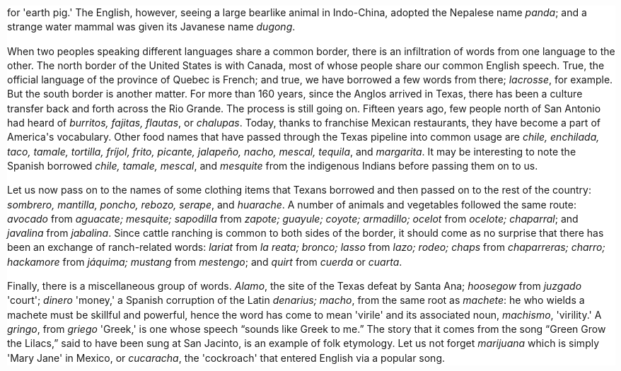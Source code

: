 for 'earth pig.'  The English, however, seeing a large
bearlike animal in Indo-China, adopted the Nepalese
name *panda*; and a strange water mammal was given
its Javanese name *dugong*.

When two peoples speaking different languages
share a common border, there is an infiltration of
words from one language to the other.  The north border
of the United States is with Canada, most of whose
people share our common English speech.  True, the
official language of the province of Quebec is French;
and true, we have borrowed a few words from there;
*lacrosse*, for example.  But the south border is another
matter.  For more than 160 years, since the Anglos arrived
in Texas, there has been a culture transfer back
and forth across the Rio Grande.  The process is still
going on.  Fifteen years ago, few people north of San
Antonio had heard of *burritos, fajitas, flautas*, or
*chalupas*.  Today, thanks to franchise Mexican restaurants,
they have become a part of America's vocabulary.
Other food names that have passed through the
Texas pipeline into common usage are *chile, enchilada,
taco, tamale, tortilla, fr&iacute;jol, frito, picante,
jalape&ntilde;o, nacho, mescal, tequila*, and *margarita*.  It
may be interesting to note the Spanish borrowed *chile,
tamale, mescal*, and *mesquite* from the indigenous Indians
before passing them on to us.

Let us now pass on to the names of some clothing
items that Texans borrowed and then passed on to the
rest of the country: *sombrero, mantilla, poncho, rebozo,
serape*, and *huarache*.  A number of animals and
vegetables followed the same route: *avocado* from
*aguacate; mesquite; sapodilla* from *zapote; guayule;
coyote; armadillo; ocelot* from *ocelote; chaparral*; and
*javalina* from *jabalina*.  Since cattle ranching is common
to both sides of the border, it should come as no
surprise that there has been an exchange of ranch-related
words: *lariat* from *la reata; bronco; lasso* from
*lazo; rodeo; chaps* from *chaparreras; charro; hackamore*
from *j&aacute;quima; mustang* from *mestengo*; and
*quirt* from *cuerda* or *cuarta*.

Finally, there is a miscellaneous group of words.
*Alamo*, the site of the Texas defeat by Santa Ana;
*hoosegow* from *juzgado* 'court'; *dinero* 'money,' a
Spanish corruption of the Latin *denarius; macho*,
from the same root as *machete*: he who wields a machete
must be skillful and powerful, hence the word
has come to mean 'virile' and its associated noun, *machismo*,
'virility.'  A *gringo*, from *griego* 'Greek,' is one
whose speech &ldquo;sounds like Greek to me.&rdquo;  The story that
it comes from the song &ldquo;Green Grow the Lilacs,&rdquo; said
to have been sung at San Jacinto, is an example of folk
etymology.  Let us not forget *marijuana* which is simply
'Mary Jane' in Mexico, or *cucaracha*, the 'cockroach'
that entered English via a popular song.
